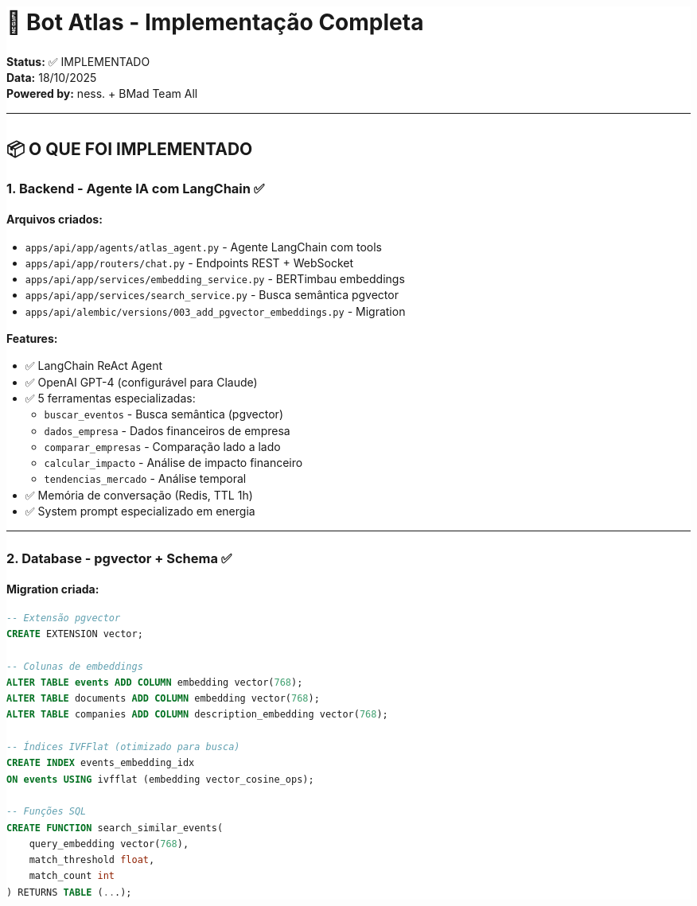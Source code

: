 # 🤖 Bot Atlas - Implementação Completa

**Status:** ✅ IMPLEMENTADO  
**Data:** 18/10/2025  
**Powered by:** ness. + BMad Team All

---

## 📦 O QUE FOI IMPLEMENTADO

### 1. Backend - Agente IA com LangChain ✅

**Arquivos criados:**
- `apps/api/app/agents/atlas_agent.py` - Agente LangChain com tools
- `apps/api/app/routers/chat.py` - Endpoints REST + WebSocket
- `apps/api/app/services/embedding_service.py` - BERTimbau embeddings
- `apps/api/app/services/search_service.py` - Busca semântica pgvector
- `apps/api/alembic/versions/003_add_pgvector_embeddings.py` - Migration

**Features:**
- ✅ LangChain ReAct Agent
- ✅ OpenAI GPT-4 (configurável para Claude)
- ✅ 5 ferramentas especializadas:
  - `buscar_eventos` - Busca semântica (pgvector)
  - `dados_empresa` - Dados financeiros de empresa
  - `comparar_empresas` - Comparação lado a lado
  - `calcular_impacto` - Análise de impacto financeiro
  - `tendencias_mercado` - Análise temporal
- ✅ Memória de conversação (Redis, TTL 1h)
- ✅ System prompt especializado em energia

---

### 2. Database - pgvector + Schema ✅

**Migration criada:**
```sql
-- Extensão pgvector
CREATE EXTENSION vector;

-- Colunas de embeddings
ALTER TABLE events ADD COLUMN embedding vector(768);
ALTER TABLE documents ADD COLUMN embedding vector(768);
ALTER TABLE companies ADD COLUMN description_embedding vector(768);

-- Índices IVFFlat (otimizado para busca)
CREATE INDEX events_embedding_idx 
ON events USING ivfflat (embedding vector_cosine_ops);

-- Funções SQL
CREATE FUNCTION search_similar_events(
    query_embedding vector(768),
    match_threshold float,
    match_count int
) RETURNS TABLE (...);
```

